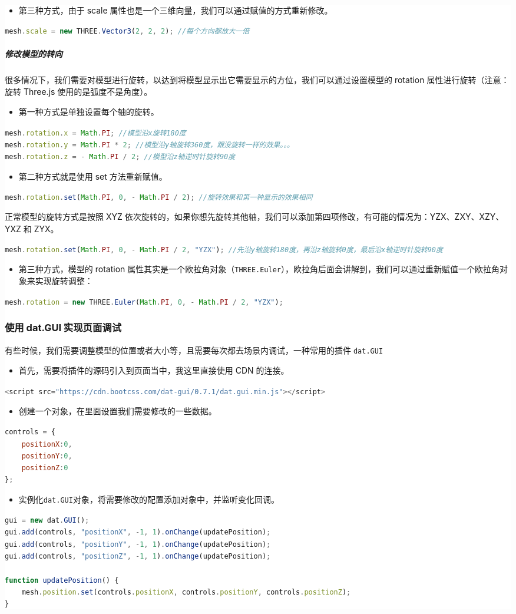 - 第三种方式，由于 scale 属性也是一个三维向量，我们可以通过赋值的方式重新修改。

```js
mesh.scale = new THREE.Vector3(2, 2, 2); //每个方向都放大一倍
```

##### 修改模型的转向

很多情况下，我们需要对模型进行旋转，以达到将模型显示出它需要显示的方位，我们可以通过设置模型的 rotation 属性进行旋转（注意：旋转 Three.js 使用的是弧度不是角度）。

- 第一种方式是单独设置每个轴的旋转。

```js
mesh.rotation.x = Math.PI; //模型沿x旋转180度
mesh.rotation.y = Math.PI * 2; //模型沿y轴旋转360度，跟没旋转一样的效果。。。
mesh.rotation.z = - Math.PI / 2; //模型沿z轴逆时针旋转90度 
```

- 第二种方式就是使用 set 方法重新赋值。

```js
mesh.rotation.set(Math.PI, 0, - Math.PI / 2); //旋转效果和第一种显示的效果相同
```

正常模型的旋转方式是按照 XYZ 依次旋转的，如果你想先旋转其他轴，我们可以添加第四项修改，有可能的情况为：YZX、ZXY、XZY、YXZ 和 ZYX。

```js
mesh.rotation.set(Math.PI, 0, - Math.PI / 2, "YZX"); //先沿y轴旋转180度，再沿z轴旋转0度，最后沿x轴逆时针旋转90度
```

- 第三种方式，模型的 rotation 属性其实是一个欧拉角对象（`THREE.Euler`），欧拉角后面会讲解到，我们可以通过重新赋值一个欧拉角对象来实现旋转调整：

```js
mesh.rotation = new THREE.Euler(Math.PI, 0, - Math.PI / 2, "YZX"); 
```

### 使用 dat.GUI 实现页面调试

有些时候，我们需要调整模型的位置或者大小等，且需要每次都去场景内调试，一种常用的插件 `dat.GUI`

- 首先，需要将插件的源码引入到页面当中，我这里直接使用 CDN 的连接。

```js
<script src="https://cdn.bootcss.com/dat-gui/0.7.1/dat.gui.min.js"></script>
```

- 创建一个对象，在里面设置我们需要修改的一些数据。

```js
controls = {
    positionX:0,
    positionY:0,
    positionZ:0
};
```

- 实例化`dat.GUI`对象，将需要修改的配置添加对象中，并监听变化回调。

```js
gui = new dat.GUI();
gui.add(controls, "positionX", -1, 1).onChange(updatePosition);
gui.add(controls, "positionY", -1, 1).onChange(updatePosition);
gui.add(controls, "positionZ", -1, 1).onChange(updatePosition);

function updatePosition() {
    mesh.position.set(controls.positionX, controls.positionY, controls.positionZ);
}
```
